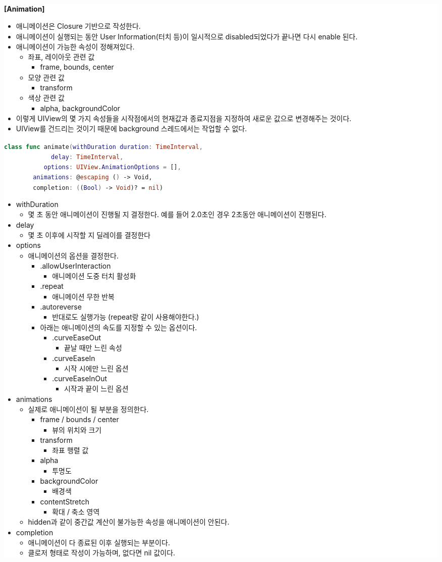 
**[Animation]**

* 애니메이션은 Closure 기반으로 작성한다.
* 애니메이션이 실행되는 동안 User Information(터치 등)이 일시적으로 disabled되었다가 끝나면 다시 enable 된다.
* 애니메이션이 가능한 속성이 정해져있다.
    * 좌표, 레이아웃 관련 값
        * frame, bounds, center
    * 모양 관련 값
        * transform
    * 색상 관련 값
        * alpha, backgroundColor
* 이렇게 UIView의 몇 가지 속성들을 시작점에서의 현재값과 종료지점을 지정하여 새로운 값으로 변경해주는 것이다.
* UIView를 건드리는 것이기 때문에 background 스레드에서는 작업할 수 없다.
```swift
class func animate(withDuration duration: TimeInterval,
             delay: TimeInterval,
           options: UIView.AnimationOptions = [],
        animations: @escaping () -> Void,
        completion: ((Bool) -> Void)? = nil)
```
* withDuration
    * 몇 초 동안 애니메이션이 진행될 지 결정한다. 예를 들어 2.0초인 경우 2초동안 애니메이션이 진행된다.
* delay
    * 몇 초 이후에 시작할 지 딜레이를 결정한다
* options
    * 애니메이션의 옵션을 결정한다.
        * .allowUserInteraction
            * 애니메이션 도중 터치 활성화
        * .repeat
            * 애니메이션 무한 반복
        * .autoreverse
            * 반대로도 실행가능 (repeat랑 같이 사용해야한다.)
        * 아래는 애니메이션의 속도를 지정할 수 있는 옵션이다.
            * .curveEaseOut  
                * 끝날 때만 느린 속성
            * .curveEaseIn
                * 시작 시에만 느린 옵션
            *  .curveEaseInOut
                * 시작과 끝이 느린 옵션
* animations
    * 실제로 애니메이션이 될 부분을 정의한다.
        * frame / bounds / center
            * 뷰의 위치와 크기
        * transform
            * 좌표 행렬 값
        * alpha
            * 투명도
        * backgroundColor
            * 배경색
        * contentStretch
            * 확대 / 축소 영역
    * hidden과 같이 중간값 계산이 불가능한 속성을 애니메이션이 안된다.
* completion
    * 애니메이션이 다 종료된 이후 실행되는 부분이다.
    * 클로저 형태로 작성이 가능하며, 없다면 nil 값이다.
